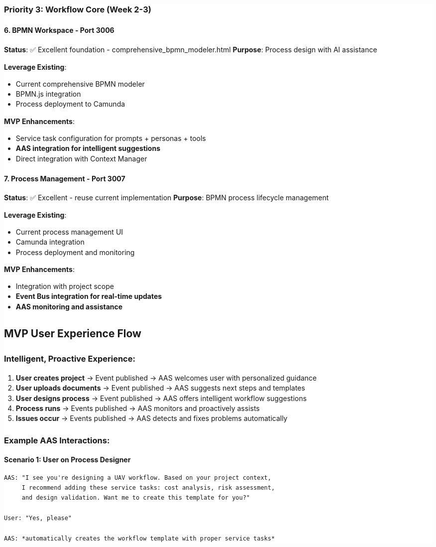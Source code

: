 ### **Priority 3: Workflow Core** (Week 2-3)

#### **6. BPMN Workspace** - Port 3006
**Status**: ✅ Excellent foundation - comprehensive_bpmn_modeler.html
**Purpose**: Process design with AI assistance

**Leverage Existing**:
- Current comprehensive BPMN modeler
- BPMN.js integration
- Process deployment to Camunda

**MVP Enhancements**:
- Service task configuration for prompts + personas + tools
- **AAS integration for intelligent suggestions**
- Direct integration with Context Manager

#### **7. Process Management** - Port 3007
**Status**: ✅ Excellent - reuse current implementation
**Purpose**: BPMN process lifecycle management

**Leverage Existing**:
- Current process management UI
- Camunda integration
- Process deployment and monitoring

**MVP Enhancements**:
- Integration with project scope
- **Event Bus integration for real-time updates**
- **AAS monitoring and assistance**

## MVP User Experience Flow

### **Intelligent, Proactive Experience**:

1. **User creates project** → Event published → AAS welcomes user with personalized guidance
2. **User uploads documents** → Event published → AAS suggests next steps and templates
3. **User designs process** → Event published → AAS offers intelligent workflow suggestions
4. **Process runs** → Events published → AAS monitors and proactively assists
5. **Issues occur** → Events published → AAS detects and fixes problems automatically

### **Example AAS Interactions**:

**Scenario 1: User on Process Designer**
```
AAS: "I see you're designing a UAV workflow. Based on your project context, 
     I recommend adding these service tasks: cost analysis, risk assessment, 
     and design validation. Want me to create this template for you?"

User: "Yes, please"

AAS: *automatically creates the workflow template with proper service tasks*
```
